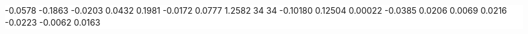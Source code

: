 </td>
<td align="right">
-0.0578
</td>
<td align="right">
-0.1863
</td>
<td align="right">
-0.0203
</td>
<td align="right">
0.0432
</td>
<td align="right">
0.1981
</td>
<td align="right">
-0.0172
</td>
<td align="right">
0.0777
</td>
<td align="right">
1.2582
</td>
</tr>
<tr>
<td align="right">
34
</td>
<td align="right">
34
</td>
<td align="right">
-0.10180
</td>
<td align="right">
0.12504
</td>
<td align="right">
0.00022
</td>
<td align="right">
-0.0385
</td>
<td align="right">
0.0206
</td>
<td align="right">
0.0069
</td>
<td align="right">
0.0216
</td>
<td align="right">
-0.0223
</td>
<td align="right">
-0.0062
</td>
<td align="right">
0.0163
</td>
<td align="right">